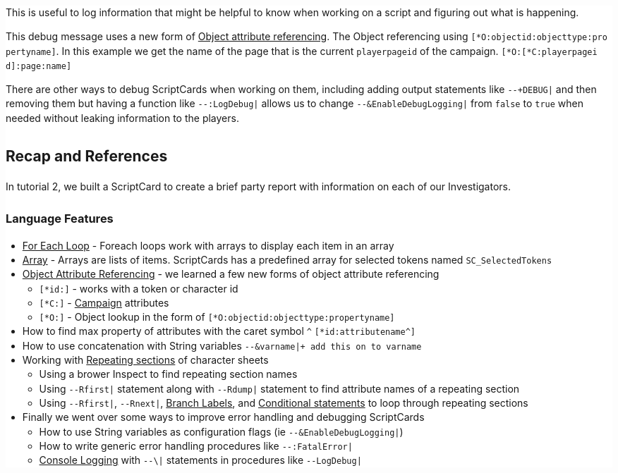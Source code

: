 This is useful to log information that might be helpful to know when working on a script and figuring out what is happening.

This debug message uses a new form of [Object attribute referencing](https://wiki.roll20.net/Script:ScriptCards#Object_Attribute_Referencing). The Object referencing using `[*O:objectid:objecttype:propertyname]`. In this example we get the name of the page that is the current `playerpageid` of the campaign. `[*O:[*C:playerpageid]:page:name]`

There are other ways to debug ScriptCards when working on them, including adding output statements like `--+DEBUG|` and then removing them but having a function like `--:LogDebug|` allows us to change `--&EnableDebugLogging|` from `false` to `true` when needed without leaking information to the players.

## Recap and References

In tutorial 2, we built a ScriptCard to create a brief party report with information on each of our Investigators.

### Language Features
* [For Each Loop](https://wiki.roll20.net/Script:ScriptCards#For_Each_Loops) - Foreach loops work with arrays to display each item in an array
* [Array](https://wiki.roll20.net/Script:ScriptCards#Arrays) - Arrays are lists of items. ScriptCards has a predefined array for selected tokens named `SC_SelectedTokens`
* [Object Attribute Referencing](https://wiki.roll20.net/Script:ScriptCards#Object_Attribute_Referencing) - we learned a few new forms of object attribute referencing 
    * `[*id:]` - works with a token or character id
    * `[*C:]` - [Campaign](https://help.roll20.net/hc/en-us/articles/360037772793-API-Objects#API:Objects-Campaign) attributes
    * `[*O:]` - Object lookup in the form of `[*O:objectid:objecttype:propertyname]`
* How to find max property of attributes with the caret symbol `^` `[*id:attributename^]`
* How to use concatenation with String variables `--&varname|+ add this on to varname`
* Working with [Repeating sections](https://wiki.roll20.net/Script:ScriptCards#Repeating_Section_Access_.28--R.29) of character sheets
    * Using a brower Inspect to find repeating section names
    * Using `--Rfirst|` statement along with `--Rdump|` statement to find attribute names of a repeating section
    * Using `--Rfirst|`, `--Rnext|`, [Branch Labels](https://wiki.roll20.net/Script:ScriptCards#Branch_Label_.28--:.29), and [Conditional statements](https://wiki.roll20.net/Script:ScriptCards#Conditional_Statement_.28--.3F.29) to loop through repeating sections
* Finally we went over some ways to improve error handling and debugging ScriptCards
    * How to use String variables as configuration flags (ie `--&EnableDebugLogging|`)
    * How to write generic error handling procedures like `--:FatalError|`
    * [Console Logging](https://wiki.roll20.net/Script:ScriptCards#Console_Log_.28--.5C.29) with `--\|` statements in procedures like `--LogDebug|`

